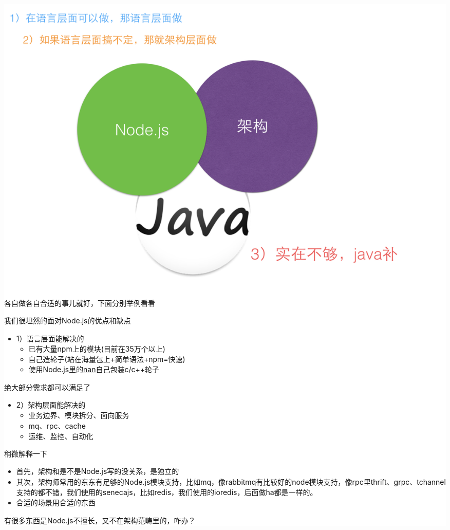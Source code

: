 ![](images/arch.png)

各自做各自合适的事儿就好，下面分别举例看看

我们很坦然的面对Node.js的优点和缺点

- 1）语言层面能解决的
  - 已有大量npm上的模块(目前在35万个以上) 
  - 自己造轮子(站在海量包上+简单语法+npm=快速)
  - 使用Node.js里的[nan](https://github.com/nodejs/nan)自己包装c/c++轮子

绝大部分需求都可以满足了  

- 2）架构层面能解决的
  - 业务边界、模块拆分、面向服务
  - mq、rpc、cache
  - 运维、监控、自动化

稍微解释一下

- 首先，架构和是不是Node.js写的没关系，是独立的
- 其次，架构师常用的东东有足够的Node.js模块支持，比如mq，像rabbitmq有比较好的node模块支持，像rpc里thrift、grpc、tchannel支持的都不错，我们使用的senecajs，比如redis，我们使用的ioredis，后面做ha都是一样的。
- 合适的场景用合适的东西

有很多东西是Node.js不擅长，又不在架构范畴里的，咋办？
